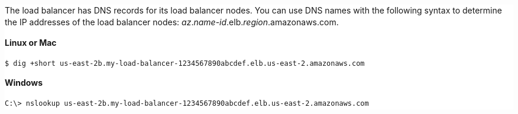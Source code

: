 The load balancer has DNS records for its load balancer nodes\. You can use DNS names with the following syntax to determine the IP addresses of the load balancer nodes: *az*\.*name*\-*id*\.elb\.*region*\.amazonaws\.com\.

**Linux or Mac**

```
$ dig +short us-east-2b.my-load-balancer-1234567890abcdef.elb.us-east-2.amazonaws.com
```

**Windows**

```
C:\> nslookup us-east-2b.my-load-balancer-1234567890abcdef.elb.us-east-2.amazonaws.com
```